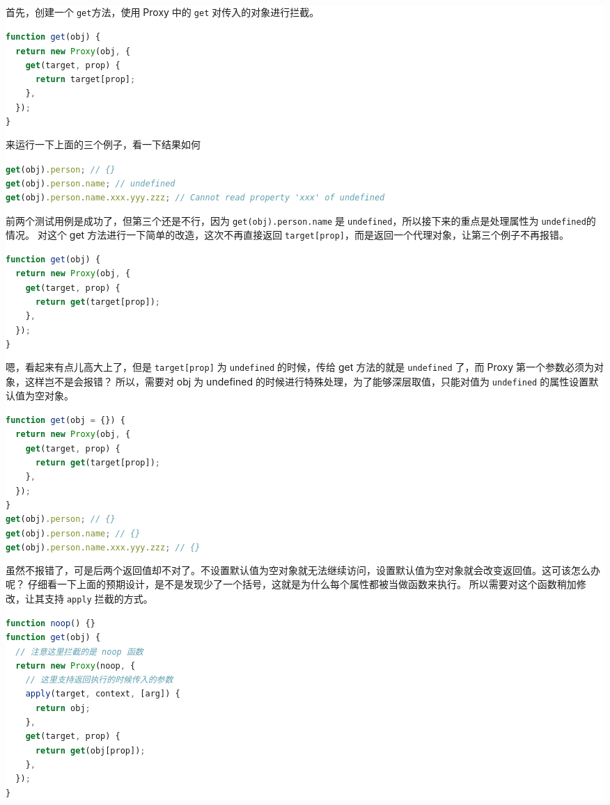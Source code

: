 首先，创建一个 `get`方法，使用 Proxy 中的 `get` 对传入的对象进行拦截。

```js
function get(obj) {
  return new Proxy(obj, {
    get(target, prop) {
      return target[prop];
    },
  });
}
```

来运行一下上面的三个例子，看一下结果如何

```js
get(obj).person; // {}
get(obj).person.name; // undefined
get(obj).person.name.xxx.yyy.zzz; // Cannot read property 'xxx' of undefined
```

前两个测试用例是成功了，但第三个还是不行，因为 `get(obj).person.name` 是 `undefined`，所以接下来的重点是处理属性为 `undefined`的情况。
对这个 get 方法进行一下简单的改造，这次不再直接返回 `target[prop]`，而是返回一个代理对象，让第三个例子不再报错。

```js
function get(obj) {
  return new Proxy(obj, {
    get(target, prop) {
      return get(target[prop]);
    },
  });
}
```

嗯，看起来有点儿高大上了，但是 `target[prop]` 为 `undefined` 的时候，传给 get 方法的就是 `undefined` 了，而 Proxy 第一个参数必须为对象，这样岂不是会报错？
所以，需要对 obj 为 undefined 的时候进行特殊处理，为了能够深层取值，只能对值为 `undefined` 的属性设置默认值为空对象。

```js
function get(obj = {}) {
  return new Proxy(obj, {
    get(target, prop) {
      return get(target[prop]);
    },
  });
}
get(obj).person; // {}
get(obj).person.name; // {}
get(obj).person.name.xxx.yyy.zzz; // {}
```

虽然不报错了，可是后两个返回值却不对了。不设置默认值为空对象就无法继续访问，设置默认值为空对象就会改变返回值。这可该怎么办呢？
仔细看一下上面的预期设计，是不是发现少了一个括号，这就是为什么每个属性都被当做函数来执行。
所以需要对这个函数稍加修改，让其支持 `apply` 拦截的方式。

```js
function noop() {}
function get(obj) {
  // 注意这里拦截的是 noop 函数
  return new Proxy(noop, {
    // 这里支持返回执行的时候传入的参数
    apply(target, context, [arg]) {
      return obj;
    },
    get(target, prop) {
      return get(obj[prop]);
    },
  });
}
```
